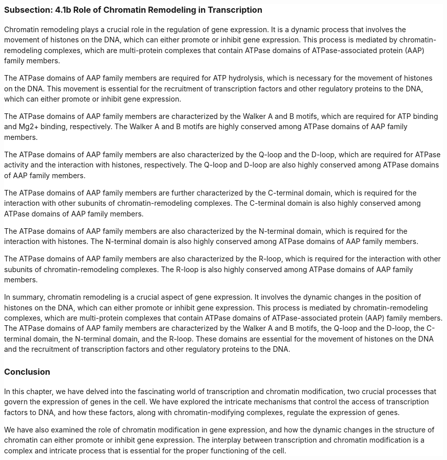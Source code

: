 



### Subsection: 4.1b Role of Chromatin Remodeling in Transcription

Chromatin remodeling plays a crucial role in the regulation of gene expression. It is a dynamic process that involves the movement of histones on the DNA, which can either promote or inhibit gene expression. This process is mediated by chromatin-remodeling complexes, which are multi-protein complexes that contain ATPase domains of ATPase-associated protein (AAP) family members.

The ATPase domains of AAP family members are required for ATP hydrolysis, which is necessary for the movement of histones on the DNA. This movement is essential for the recruitment of transcription factors and other regulatory proteins to the DNA, which can either promote or inhibit gene expression.

The ATPase domains of AAP family members are characterized by the Walker A and B motifs, which are required for ATP binding and Mg2+ binding, respectively. The Walker A and B motifs are highly conserved among ATPase domains of AAP family members.

The ATPase domains of AAP family members are also characterized by the Q-loop and the D-loop, which are required for ATPase activity and the interaction with histones, respectively. The Q-loop and D-loop are also highly conserved among ATPase domains of AAP family members.

The ATPase domains of AAP family members are further characterized by the C-terminal domain, which is required for the interaction with other subunits of chromatin-remodeling complexes. The C-terminal domain is also highly conserved among ATPase domains of AAP family members.

The ATPase domains of AAP family members are also characterized by the N-terminal domain, which is required for the interaction with histones. The N-terminal domain is also highly conserved among ATPase domains of AAP family members.

The ATPase domains of AAP family members are also characterized by the R-loop, which is required for the interaction with other subunits of chromatin-remodeling complexes. The R-loop is also highly conserved among ATPase domains of AAP family members.

In summary, chromatin remodeling is a crucial aspect of gene expression. It involves the dynamic changes in the position of histones on the DNA, which can either promote or inhibit gene expression. This process is mediated by chromatin-remodeling complexes, which are multi-protein complexes that contain ATPase domains of ATPase-associated protein (AAP) family members. The ATPase domains of AAP family members are characterized by the Walker A and B motifs, the Q-loop and the D-loop, the C-terminal domain, the N-terminal domain, and the R-loop. These domains are essential for the movement of histones on the DNA and the recruitment of transcription factors and other regulatory proteins to the DNA.

### Conclusion

In this chapter, we have delved into the fascinating world of transcription and chromatin modification, two crucial processes that govern the expression of genes in the cell. We have explored the intricate mechanisms that control the access of transcription factors to DNA, and how these factors, along with chromatin-modifying complexes, regulate the expression of genes. 

We have also examined the role of chromatin modification in gene expression, and how the dynamic changes in the structure of chromatin can either promote or inhibit gene expression. The interplay between transcription and chromatin modification is a complex and intricate process that is essential for the proper functioning of the cell. 
